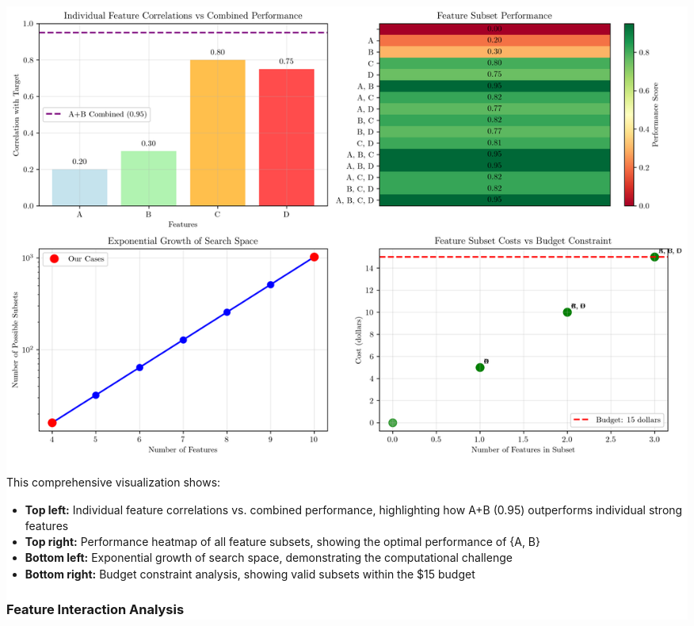 ![Feature Selection Analysis](../Images/L8_3_Quiz_1/feature_selection_analysis.png)

This comprehensive visualization shows:
- **Top left:** Individual feature correlations vs. combined performance, highlighting how A+B (0.95) outperforms individual strong features
- **Top right:** Performance heatmap of all feature subsets, showing the optimal performance of {A, B}
- **Bottom left:** Exponential growth of search space, demonstrating the computational challenge
- **Bottom right:** Budget constraint analysis, showing valid subsets within the $\$15$ budget

### Feature Interaction Analysis